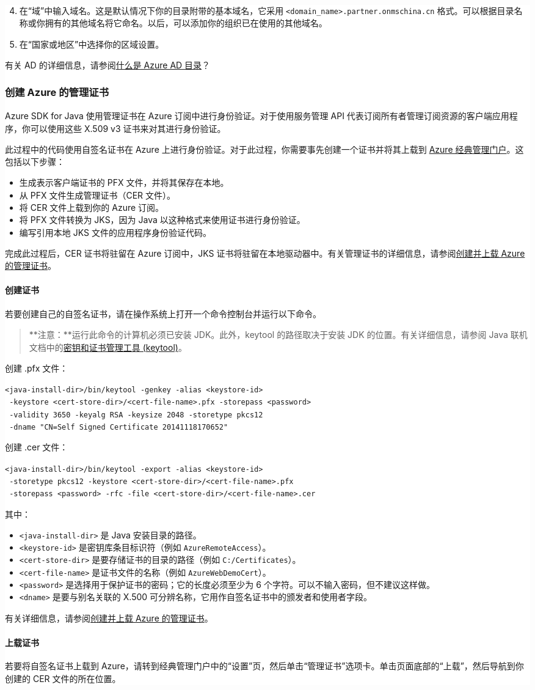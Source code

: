 4. 在“域”中输入域名。这是默认情况下你的目录附带的基本域名，它采用 `<domain_name>.partner.onmschina.cn` 格式。可以根据目录名称或你拥有的其他域名将它命名。以后，可以添加你的组织已在使用的其他域名。

5. 在“国家或地区”中选择你的区域设置。

有关 AD 的详细信息，请参阅[什么是 Azure AD 目录][]？


### 创建 Azure 的管理证书

Azure SDK for Java 使用管理证书在 Azure 订阅中进行身份验证。对于使用服务管理 API 代表订阅所有者管理订阅资源的客户端应用程序，你可以使用这些 X.509 v3 证书来对其进行身份验证。

此过程中的代码使用自签名证书在 Azure 上进行身份验证。对于此过程，你需要事先创建一个证书并将其上载到 [Azure 经典管理门户][]。这包括以下步骤：

- 生成表示客户端证书的 PFX 文件，并将其保存在本地。
- 从 PFX 文件生成管理证书（CER 文件）。
- 将 CER 文件上载到你的 Azure 订阅。
- 将 PFX 文件转换为 JKS，因为 Java 以这种格式来使用证书进行身份验证。
- 编写引用本地 JKS 文件的应用程序身份验证代码。

完成此过程后，CER 证书将驻留在 Azure 订阅中，JKS 证书将驻留在本地驱动器中。有关管理证书的详细信息，请参阅[创建并上载 Azure 的管理证书][]。


#### <a name="create-a-certificate"></a> 创建证书

若要创建自己的自签名证书，请在操作系统上打开一个命令控制台并运行以下命令。

> **注意：**运行此命令的计算机必须已安装 JDK。此外，keytool 的路径取决于安装 JDK 的位置。有关详细信息，请参阅 Java 联机文档中的[密钥和证书管理工具 (keytool)][]。

创建 .pfx 文件：

    <java-install-dir>/bin/keytool -genkey -alias <keystore-id>
     -keystore <cert-store-dir>/<cert-file-name>.pfx -storepass <password>
     -validity 3650 -keyalg RSA -keysize 2048 -storetype pkcs12
     -dname "CN=Self Signed Certificate 20141118170652"

创建 .cer 文件：

    <java-install-dir>/bin/keytool -export -alias <keystore-id>
     -storetype pkcs12 -keystore <cert-store-dir>/<cert-file-name>.pfx
     -storepass <password> -rfc -file <cert-store-dir>/<cert-file-name>.cer

其中：

- `<java-install-dir>` 是 Java 安装目录的路径。
- `<keystore-id>` 是密钥库条目标识符（例如 `AzureRemoteAccess`）。
- `<cert-store-dir>` 是要存储证书的目录的路径（例如 `C:/Certificates`）。
- `<cert-file-name>` 是证书文件的名称（例如 `AzureWebDemoCert`）。
- `<password>` 是选择用于保护证书的密码；它的长度必须至少为 6 个字符。可以不输入密码，但不建议这样做。
- `<dname>` 是要与别名关联的 X.500 可分辨名称，它用作自签名证书中的颁发者和使用者字段。

有关详细信息，请参阅[创建并上载 Azure 的管理证书][]。


#### 上载证书

若要将自签名证书上载到 Azure，请转到经典管理门户中的“设置”页，然后单击“管理证书”选项卡。单击页面底部的“上载”，然后导航到你创建的 CER 文件的所在位置。


  [1]: ./media/java-create-azure-website-using-java-sdk/eclipse-maven-repositories-rebuild-index.png
  [2]: ./media/java-create-azure-website-using-java-sdk/eclipse-new-java-class.png
  [3]: ./media/java-create-azure-website-using-java-sdk/eclipse-new-dynamic-web-project.png
  [4]: ./media/java-create-azure-website-using-java-sdk/eclipse-java-build-path.png
  [5]: ./media/java-create-azure-website-using-java-sdk/eclipse-targeted-runtimes-tomcat-server.png
  [6]: ./media/java-create-azure-website-using-java-sdk/eclipse-targeted-runtimes-properties-page.png
  [7]: ./media/java-create-azure-website-using-java-sdk/eclipse-run-on-server.png
  [8]: ./media/java-create-azure-website-using-java-sdk/kudu-console-drag-drop.png
  [9]: ./media/java-create-azure-website-using-java-sdk/kudu-console-jsphello-war-1.png
  [10]: ./media/java-create-azure-website-using-java-sdk/kudu-console-jsphello-war-2.png
[Azure App Service]: /documentation/articles/app-service-changes-existing-services/
[Web 平台安装程序]: http://go.microsoft.com/fwlink/?LinkID=252838
[Azure Toolkit for Eclipse]: /documentation/articles/azure-toolkit-for-eclipse-installation/
[Azure 经典管理门户]: https://manage.windowsazure.cn
[什么是 Azure AD 目录]: http://technet.microsoft.com/zh-cn/library/jj573650.aspx
[创建并上载 Azure 的管理证书]: /documentation/articles/cloud-services-certs-create/
[密钥和证书管理工具 (keytool)]: http://docs.oracle.com/javase/6/docs/technotes/tools/windows/keytool.html
[WebSiteManagementClient]: https://azure.github.io/azure-sdk-for-java/com/microsoft/windowsazure/management/websites/WebSiteManagementClient.html
[WebSpaceNames]: http://azure.github.io/azure-sdk-for-java/com/microsoft/windowsazure/management/websites/models/WebSpaceNames.html
[Azure 门户预览]: https://portal.azure.cn